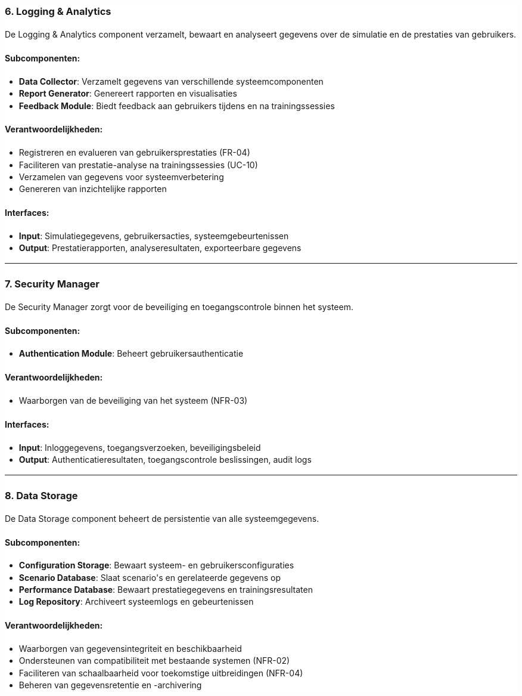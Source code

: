 
### **6. Logging & Analytics**  
De Logging & Analytics component verzamelt, bewaart en analyseert gegevens over de simulatie en de prestaties van gebruikers.

#### **Subcomponenten:**
- **Data Collector**: Verzamelt gegevens van verschillende systeemcomponenten
- **Report Generator**: Genereert rapporten en visualisaties
- **Feedback Module**: Biedt feedback aan gebruikers tijdens en na trainingssessies

#### **Verantwoordelijkheden:**
- Registreren en evalueren van gebruikersprestaties (FR-04)
- Faciliteren van prestatie-analyse na trainingssessies (UC-10)
- Verzamelen van gegevens voor systeemverbetering
- Genereren van inzichtelijke rapporten

#### **Interfaces:**
- **Input**: Simulatiegegevens, gebruikersacties, systeemgebeurtenissen
- **Output**: Prestatierapporten, analyseresultaten, exporteerbare gegevens

---

### **7. Security Manager**  
De Security Manager zorgt voor de beveiliging en toegangscontrole binnen het systeem.

#### **Subcomponenten:**
- **Authentication Module**: Beheert gebruikersauthenticatie

#### **Verantwoordelijkheden:**
- Waarborgen van de beveiliging van het systeem (NFR-03)

#### **Interfaces:**
- **Input**: Inloggegevens, toegangsverzoeken, beveiligingsbeleid
- **Output**: Authenticatieresultaten, toegangscontrole beslissingen, audit logs

---

### **8. Data Storage**  
De Data Storage component beheert de persistentie van alle systeemgegevens.

#### **Subcomponenten:**
- **Configuration Storage**: Bewaart systeem- en gebruikersconfiguraties
- **Scenario Database**: Slaat scenario's en gerelateerde gegevens op
- **Performance Database**: Bewaart prestatiegegevens en trainingsresultaten
- **Log Repository**: Archiveert systeemlogs en gebeurtenissen

#### **Verantwoordelijkheden:**
- Waarborgen van gegevensintegriteit en beschikbaarheid
- Ondersteunen van compatibiliteit met bestaande systemen (NFR-02)
- Faciliteren van schaalbaarheid voor toekomstige uitbreidingen (NFR-04)
- Beheren van gegevensretentie en -archivering
